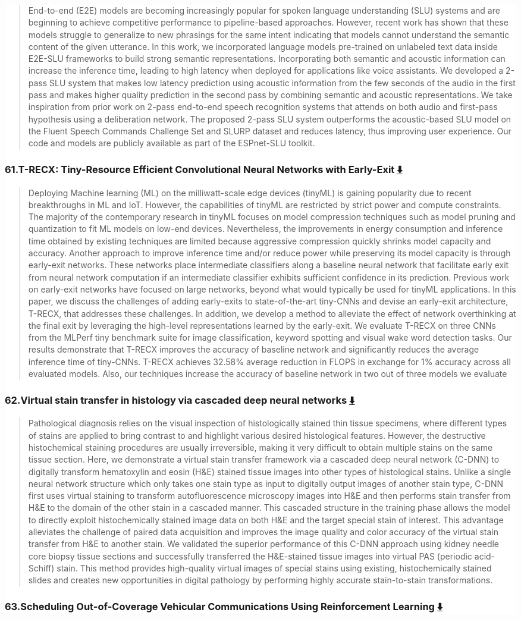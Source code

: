 >  End-to-end (E2E) models are becoming increasingly popular for spoken language understanding (SLU) systems and are beginning to achieve competitive performance to pipeline-based approaches. However, recent work has shown that these models struggle to generalize to new phrasings for the same intent indicating that models cannot understand the semantic content of the given utterance. In this work, we incorporated language models pre-trained on unlabeled text data inside E2E-SLU frameworks to build strong semantic representations. Incorporating both semantic and acoustic information can increase the inference time, leading to high latency when deployed for applications like voice assistants. We developed a 2-pass SLU system that makes low latency prediction using acoustic information from the few seconds of the audio in the first pass and makes higher quality prediction in the second pass by combining semantic and acoustic representations. We take inspiration from prior work on 2-pass end-to-end speech recognition systems that attends on both audio and first-pass hypothesis using a deliberation network. The proposed 2-pass SLU system outperforms the acoustic-based SLU model on the Fluent Speech Commands Challenge Set and SLURP dataset and reduces latency, thus improving user experience. Our code and models are publicly available as part of the ESPnet-SLU toolkit.      
### 61.T-RECX: Tiny-Resource Efficient Convolutional Neural Networks with Early-Exit  [ :arrow_down: ](https://arxiv.org/pdf/2207.06613.pdf)
>  Deploying Machine learning (ML) on the milliwatt-scale edge devices (tinyML) is gaining popularity due to recent breakthroughs in ML and IoT. However, the capabilities of tinyML are restricted by strict power and compute constraints. The majority of the contemporary research in tinyML focuses on model compression techniques such as model pruning and quantization to fit ML models on low-end devices. Nevertheless, the improvements in energy consumption and inference time obtained by existing techniques are limited because aggressive compression quickly shrinks model capacity and accuracy. Another approach to improve inference time and/or reduce power while preserving its model capacity is through early-exit networks. These networks place intermediate classifiers along a baseline neural network that facilitate early exit from neural network computation if an intermediate classifier exhibits sufficient confidence in its prediction. Previous work on early-exit networks have focused on large networks, beyond what would typically be used for tinyML applications. In this paper, we discuss the challenges of adding early-exits to state-of-the-art tiny-CNNs and devise an early-exit architecture, T-RECX, that addresses these challenges. In addition, we develop a method to alleviate the effect of network overthinking at the final exit by leveraging the high-level representations learned by the early-exit. We evaluate T-RECX on three CNNs from the MLPerf tiny benchmark suite for image classification, keyword spotting and visual wake word detection tasks. Our results demonstrate that T-RECX improves the accuracy of baseline network and significantly reduces the average inference time of tiny-CNNs. T-RECX achieves 32.58% average reduction in FLOPS in exchange for 1% accuracy across all evaluated models. Also, our techniques increase the accuracy of baseline network in two out of three models we evaluate      
### 62.Virtual stain transfer in histology via cascaded deep neural networks  [ :arrow_down: ](https://arxiv.org/pdf/2207.06578.pdf)
>  Pathological diagnosis relies on the visual inspection of histologically stained thin tissue specimens, where different types of stains are applied to bring contrast to and highlight various desired histological features. However, the destructive histochemical staining procedures are usually irreversible, making it very difficult to obtain multiple stains on the same tissue section. Here, we demonstrate a virtual stain transfer framework via a cascaded deep neural network (C-DNN) to digitally transform hematoxylin and eosin (H&amp;E) stained tissue images into other types of histological stains. Unlike a single neural network structure which only takes one stain type as input to digitally output images of another stain type, C-DNN first uses virtual staining to transform autofluorescence microscopy images into H&amp;E and then performs stain transfer from H&amp;E to the domain of the other stain in a cascaded manner. This cascaded structure in the training phase allows the model to directly exploit histochemically stained image data on both H&amp;E and the target special stain of interest. This advantage alleviates the challenge of paired data acquisition and improves the image quality and color accuracy of the virtual stain transfer from H&amp;E to another stain. We validated the superior performance of this C-DNN approach using kidney needle core biopsy tissue sections and successfully transferred the H&amp;E-stained tissue images into virtual PAS (periodic acid-Schiff) stain. This method provides high-quality virtual images of special stains using existing, histochemically stained slides and creates new opportunities in digital pathology by performing highly accurate stain-to-stain transformations.      
### 63.Scheduling Out-of-Coverage Vehicular Communications Using Reinforcement Learning  [ :arrow_down: ](https://arxiv.org/pdf/2207.06537.pdf)